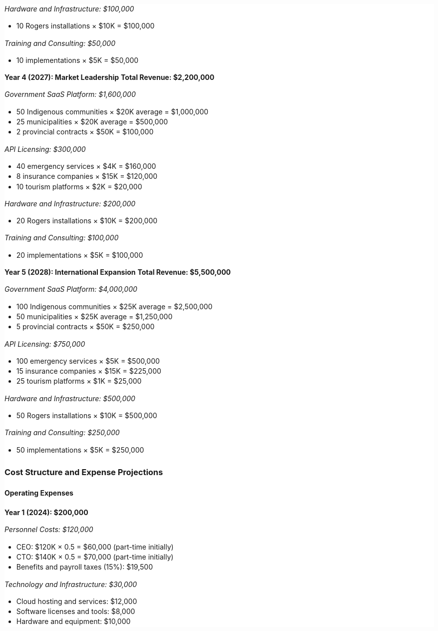 *Hardware and Infrastructure: $100,000*
- 10 Rogers installations × $10K = $100,000

*Training and Consulting: $50,000*
- 10 implementations × $5K = $50,000

**Year 4 (2027): Market Leadership**
**Total Revenue: $2,200,000**

*Government SaaS Platform: $1,600,000*
- 50 Indigenous communities × $20K average = $1,000,000
- 25 municipalities × $20K average = $500,000
- 2 provincial contracts × $50K = $100,000

*API Licensing: $300,000*
- 40 emergency services × $4K = $160,000
- 8 insurance companies × $15K = $120,000
- 10 tourism platforms × $2K = $20,000

*Hardware and Infrastructure: $200,000*
- 20 Rogers installations × $10K = $200,000

*Training and Consulting: $100,000*
- 20 implementations × $5K = $100,000

**Year 5 (2028): International Expansion**
**Total Revenue: $5,500,000**

*Government SaaS Platform: $4,000,000*
- 100 Indigenous communities × $25K average = $2,500,000
- 50 municipalities × $25K average = $1,250,000
- 5 provincial contracts × $50K = $250,000

*API Licensing: $750,000*
- 100 emergency services × $5K = $500,000
- 15 insurance companies × $15K = $225,000
- 25 tourism platforms × $1K = $25,000

*Hardware and Infrastructure: $500,000*
- 50 Rogers installations × $10K = $500,000

*Training and Consulting: $250,000*
- 50 implementations × $5K = $250,000

### Cost Structure and Expense Projections

#### Operating Expenses

**Year 1 (2024): $200,000**

*Personnel Costs: $120,000*
- CEO: $120K × 0.5 = $60,000 (part-time initially)
- CTO: $140K × 0.5 = $70,000 (part-time initially)
- Benefits and payroll taxes (15%): $19,500

*Technology and Infrastructure: $30,000*
- Cloud hosting and services: $12,000
- Software licenses and tools: $8,000
- Hardware and equipment: $10,000

